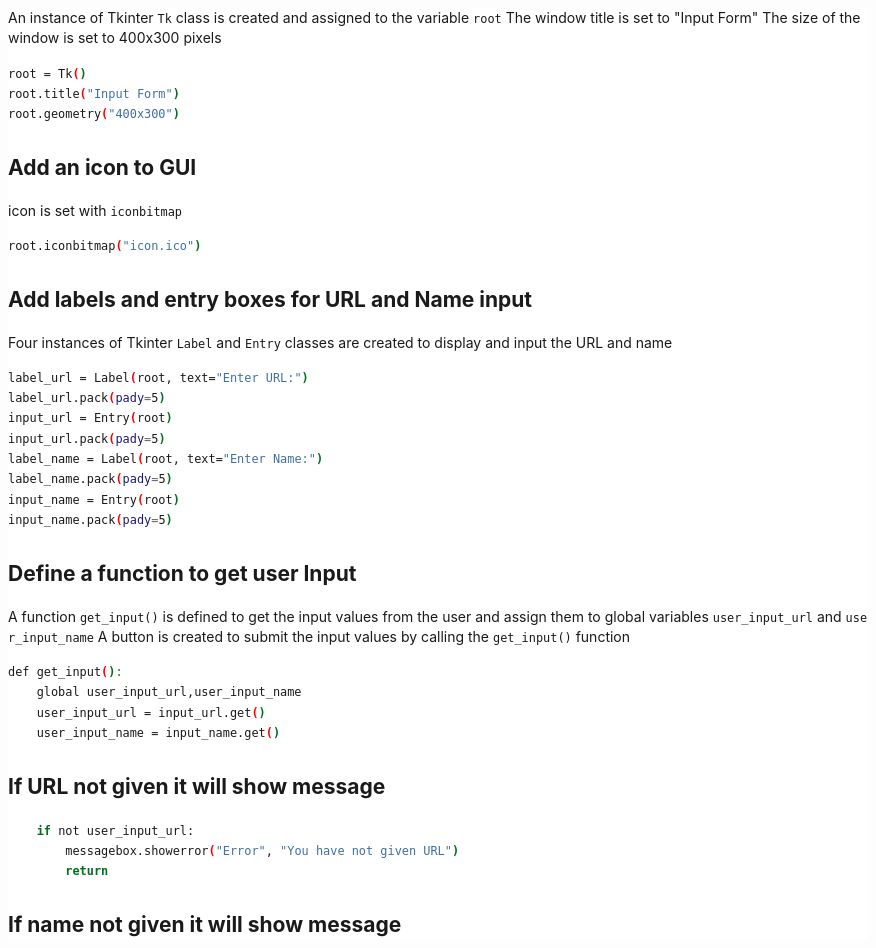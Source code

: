 An instance of Tkinter ``Tk``
  class is created and assigned to the variable  ``root``
The window title is set to "Input Form"
The size of the window is set to 400x300 pixels
```bash
root = Tk()
root.title("Input Form")
root.geometry("400x300")
```
<H2><span class="color-toggle">Add an icon to GUI
</H2></span>


icon is set with ``iconbitmap``
```bash
root.iconbitmap("icon.ico")
```

<H2><span class="color-toggle">
Add labels and entry boxes for URL and Name input</H2></span>

Four instances of Tkinter ``Label`` and ``Entry`` classes are created to display and input the URL and name
```bash
label_url = Label(root, text="Enter URL:")
label_url.pack(pady=5)
input_url = Entry(root)
input_url.pack(pady=5)
label_name = Label(root, text="Enter Name:")
label_name.pack(pady=5)
input_name = Entry(root)
input_name.pack(pady=5)
```
<H2><span class="color-toggle">Define a function to get user Input
</H2></span>


A function `get_input()` is defined to get the input values from the user and assign them to global variables `user_input_url` and `user_input_name`
A button is created to submit the input values by calling the `get_input()` function
```bash
def get_input():
    global user_input_url,user_input_name
    user_input_url = input_url.get()
    user_input_name = input_name.get()
```
<H2><span class="color-toggle">If URL not given it will show message
</H2></span>
    
```bash
    if not user_input_url:
        messagebox.showerror("Error", "You have not given URL")
        return
```
<H2><span class="color-toggle">If name not given it will show message 
</H2></span>
  